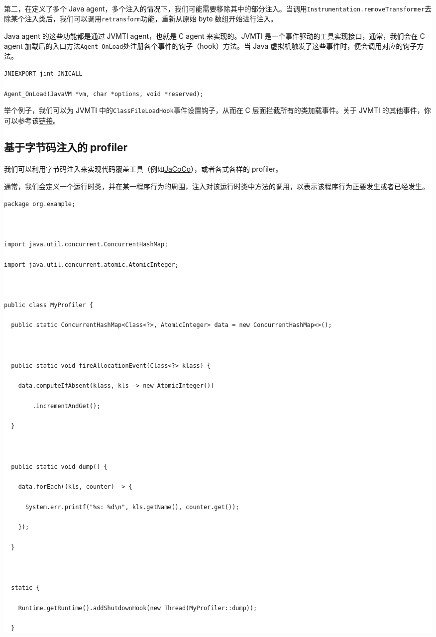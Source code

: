 第二，在定义了多个 Java agent，多个注入的情况下，我们可能需要移除其中的部分注入。当调用`Instrumentation.removeTransformer`去除某个注入类后，我们可以调用`retransform`功能，重新从原始 byte 数组开始进行注入。

Java agent 的这些功能都是通过 JVMTI agent，也就是 C agent 来实现的。JVMTI 是一个事件驱动的工具实现接口，通常，我们会在 C agent 加载后的入口方法`Agent_OnLoad`处注册各个事件的钩子（hook）方法。当 Java 虚拟机触发了这些事件时，便会调用对应的钩子方法。

```
JNIEXPORT jint JNICALL

Agent_OnLoad(JavaVM *vm, char *options, void *reserved);

```

举个例子，我们可以为 JVMTI 中的`ClassFileLoadHook`事件设置钩子，从而在 C 层面拦截所有的类加载事件。关于 JVMTI 的其他事件，你可以参考该[链接](https://docs.oracle.com/en/java/javase/11/docs/specs/jvmti.html#EventIndex)。

基于字节码注入的 profiler
-----------------

我们可以利用字节码注入来实现代码覆盖工具（例如[JaCoCo](https://www.jacoco.org/jacoco/)），或者各式各样的 profiler。

通常，我们会定义一个运行时类，并在某一程序行为的周围，注入对该运行时类中方法的调用，以表示该程序行为正要发生或者已经发生。

```
package org.example;

 

import java.util.concurrent.ConcurrentHashMap;

import java.util.concurrent.atomic.AtomicInteger;

 

public class MyProfiler {

  public static ConcurrentHashMap<Class<?>, AtomicInteger> data = new ConcurrentHashMap<>();

 

  public static void fireAllocationEvent(Class<?> klass) {

    data.computeIfAbsent(klass, kls -> new AtomicInteger())

        .incrementAndGet();

  }

 

  public static void dump() {

    data.forEach((kls, counter) -> {

      System.err.printf("%s: %d\n", kls.getName(), counter.get());

    });

  }

 

  static {

    Runtime.getRuntime().addShutdownHook(new Thread(MyProfiler::dump));

  }
```